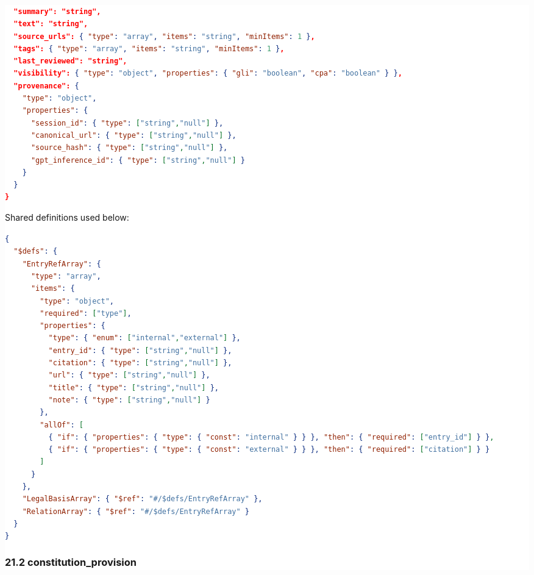```json
  "summary": "string",
  "text": "string",
  "source_urls": { "type": "array", "items": "string", "minItems": 1 },
  "tags": { "type": "array", "items": "string", "minItems": 1 },
  "last_reviewed": "string",
  "visibility": { "type": "object", "properties": { "gli": "boolean", "cpa": "boolean" } },
  "provenance": {
    "type": "object",
    "properties": {
      "session_id": { "type": ["string","null"] },
      "canonical_url": { "type": ["string","null"] },
      "source_hash": { "type": ["string","null"] },
      "gpt_inference_id": { "type": ["string","null"] }
    }
  }
}
```

Shared definitions used below:

```json
{
  "$defs": {
    "EntryRefArray": {
      "type": "array",
      "items": {
        "type": "object",
        "required": ["type"],
        "properties": {
          "type": { "enum": ["internal","external"] },
          "entry_id": { "type": ["string","null"] },
          "citation": { "type": ["string","null"] },
          "url": { "type": ["string","null"] },
          "title": { "type": ["string","null"] },
          "note": { "type": ["string","null"] }
        },
        "allOf": [
          { "if": { "properties": { "type": { "const": "internal" } } }, "then": { "required": ["entry_id"] } },
          { "if": { "properties": { "type": { "const": "external" } } }, "then": { "required": ["citation"] } }
        ]
      }
    },
    "LegalBasisArray": { "$ref": "#/$defs/EntryRefArray" },
    "RelationArray": { "$ref": "#/$defs/EntryRefArray" }
  }
}
```

### 21.2 constitution_provision
